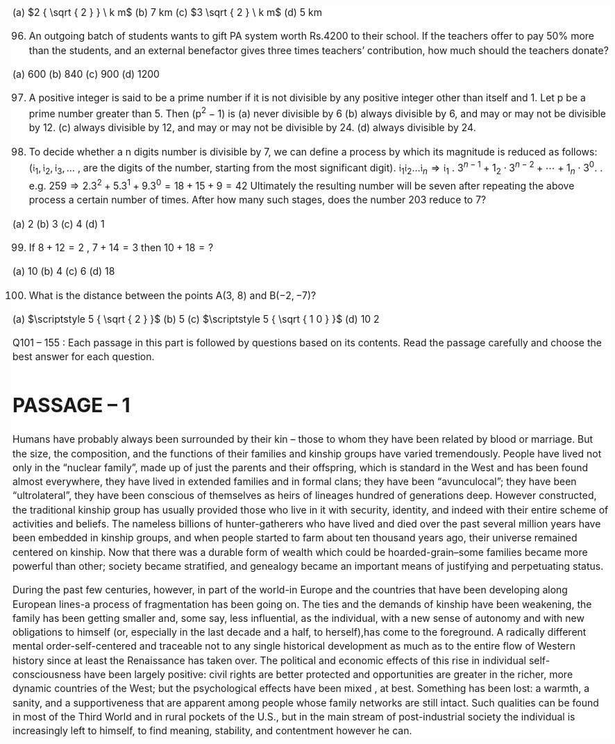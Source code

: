 (a) $2 { \sqrt { 2 } } \ k m$ (b) 7 km (c) $3 \sqrt { 2 } \ k m$ (d) 5 km  

96. An outgoing batch of students wants to gift PA system worth Rs.4200 to their school. If the teachers offer to pay $50 \%$ more than the students, and an external benefactor gives three times teachers’ contribution, how much should the teachers donate?  

(a) 600 (b) 840 (c) 900 (d) 1200  

97. A positive integer is said to be a prime number if it is not divisible by any positive integer other than itself and 1. Let p be a prime number greater than 5. Then $( { \mathsf { p } } ^ { 2 } - 1 )$ is (a) never divisible by 6 (b) always divisible by 6, and may or may not be divisible by 12. (c) always divisible by 12, and may or may not be divisible by 24. (d) always divisible by 24.  

98. To decide whether a n digits number is divisible by 7, we can define a process by which its magnitude is reduced as follows: $( \mathfrak { i } _ { 1 } , \mathfrak { i } _ { 2 } , \mathfrak { i } _ { 3 } , \ldots$ , are the digits of the number, starting from the most significant digit). ${ \mathfrak { i } } _ { 1 } { \mathfrak { i } } _ { 2 } \dots { \mathfrak { i } } _ { n } \Rightarrow { \mathfrak { i } } _ { 1 }$ . $3 ^ { n - 1 } + 1 _ { 2 } \cdot 3 ^ { n - 2 } + \cdots + 1 _ { n } \cdot 3 ^ { 0 } .$ . e.g. $2 5 9 \Rightarrow 2 . 3 ^ { 2 } + 5 . 3 ^ { 1 } + 9 . 3 ^ { 0 } = 1 8 + 1 5 + 9 = 4 2$ Ultimately the resulting number will be seven after repeating the above process a certain number of times. After how many such stages, does the number 203 reduce to 7?  

(a) 2 (b) 3 (c) 4 (d) 1  

99. If $8 + 1 2 = 2$ , $7 + 1 4 = 3$ then $1 0 + 1 8 = ?$  

(a) 10 (b) 4 (c) 6 (d) 18  

100. What is the distance between the points A(3, 8) and $\mathsf { B } ( - 2 , - 7 ) ?$  

(a) $\scriptstyle 5 { \sqrt { 2 } }$ (b) 5 (c) $\scriptstyle 5 { \sqrt { 1 0 } }$ (d) 10 2  

Q101 – 155 : Each passage in this part is followed by questions based on its contents. Read the passage carefully and choose the best answer for each question.  

# PASSAGE – 1  

Humans have probably always been surrounded by their kin – those to whom they have been related by blood or marriage. But the size, the composition, and the functions of their families and kinship groups have varied tremendously. People have lived not only in the “nuclear family”, made up of just the parents and their offspring, which is standard in the West and has been found almost everywhere, they have lived in extended families and in formal clans; they have been “avunculocal”; they have been “ultrolateral”, they have been conscious of themselves as heirs of lineages hundred of generations deep. However constructed, the traditional kinship group has usually provided those who live in it with security, identity, and indeed with their entire scheme of activities and beliefs. The nameless billions of hunter-gatherers who have lived and died over the past several million years have been embedded in kinship groups, and when people started to farm about ten thousand years ago, their universe remained centered on kinship. Now that there was a durable form of wealth which could be hoarded-grain–some families became more powerful than other; society became stratified, and genealogy became an important means of justifying and perpetuating status.  

During the past few centuries, however, in part of the world-in Europe and the countries that have been developing along European lines-a process of fragmentation has been going on. The ties and the demands of kinship have been weakening, the family has been getting smaller and, some say, less influential, as the individual, with a new sense of autonomy and with new obligations to himself (or, especially in the last decade and a half, to herself),has come to the foreground. A radically different mental order-self-centered and traceable not to any single historical development as much as to the entire flow of Western history since at least the Renaissance has taken over. The political and economic effects of this rise in individual self-consciousness have been largely positive: civil rights are better protected and opportunities are greater in the richer, more dynamic countries of the West; but the psychological effects have been mixed , at best. Something has been lost: a warmth, a sanity, and a supportiveness that are apparent among people whose family networks are still intact. Such qualities can be found in most of the Third World and in rural pockets of the U.S., but in the main stream of post-industrial society the individual is increasingly left to himself, to find meaning, stability, and contentment however he can.  
